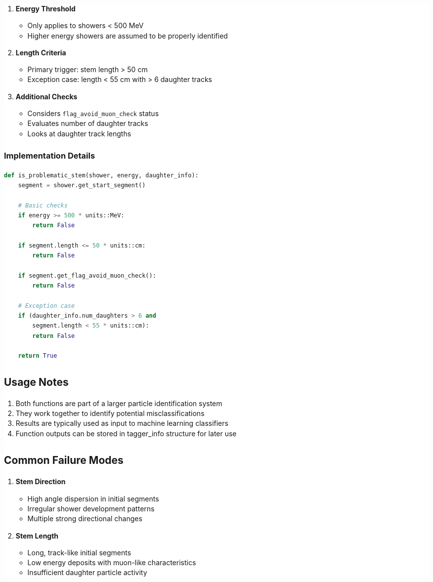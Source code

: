 1. **Energy Threshold**
   - Only applies to showers < 500 MeV
   - Higher energy showers are assumed to be properly identified

2. **Length Criteria**
   - Primary trigger: stem length > 50 cm
   - Exception case: length < 55 cm with > 6 daughter tracks

3. **Additional Checks**
   - Considers `flag_avoid_muon_check` status
   - Evaluates number of daughter tracks
   - Looks at daughter track lengths

### Implementation Details

```python
def is_problematic_stem(shower, energy, daughter_info):
    segment = shower.get_start_segment()
    
    # Basic checks
    if energy >= 500 * units::MeV:
        return False
        
    if segment.length <= 50 * units::cm:
        return False
        
    if segment.get_flag_avoid_muon_check():
        return False
    
    # Exception case
    if (daughter_info.num_daughters > 6 and 
        segment.length < 55 * units::cm):
        return False
        
    return True
```

## Usage Notes

1. Both functions are part of a larger particle identification system
2. They work together to identify potential misclassifications
3. Results are typically used as input to machine learning classifiers
4. Function outputs can be stored in tagger_info structure for later use

## Common Failure Modes

1. **Stem Direction**
   - High angle dispersion in initial segments
   - Irregular shower development patterns
   - Multiple strong directional changes

2. **Stem Length**
   - Long, track-like initial segments
   - Low energy deposits with muon-like characteristics
   - Insufficient daughter particle activity
